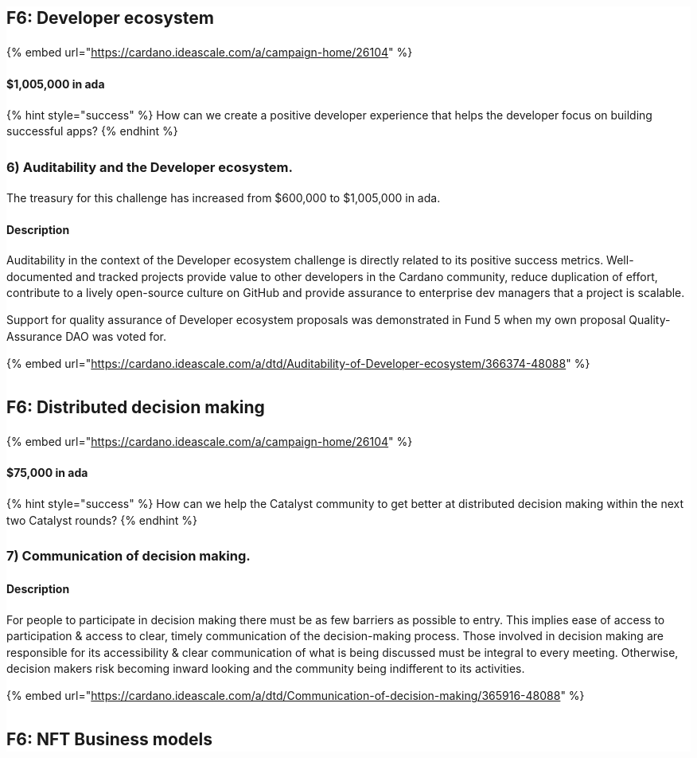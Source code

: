 ## F6: Developer ecosystem

{% embed url="https://cardano.ideascale.com/a/campaign-home/26104" %}

#### $1,005,000 in ada

{% hint style="success" %}
How can we create a positive developer experience that helps the developer focus on building successful apps?
{% endhint %}

### 6\) Auditability and the Developer ecosystem.

The treasury for this challenge has increased from $600,000 to $1,005,000 in ada.

#### Description

Auditability in the context of the Developer ecosystem challenge is directly related to its positive success metrics. Well-documented and tracked projects provide value to other developers in the Cardano community, reduce duplication of effort, contribute to a lively open-source culture on GitHub and provide assurance to enterprise dev managers that a project is scalable.

Support for quality assurance of Developer ecosystem proposals was demonstrated in Fund 5 when my own proposal Quality-Assurance DAO was voted for.

{% embed url="https://cardano.ideascale.com/a/dtd/Auditability-of-Developer-ecosystem/366374-48088" %}

## F6: Distributed decision making

{% embed url="https://cardano.ideascale.com/a/campaign-home/26104" %}

#### $75,000 in ada

{% hint style="success" %}
How can we help the Catalyst community to get better at distributed decision making within the next two Catalyst rounds?
{% endhint %}

### 7\) Communication of decision making.

#### Description

For people to participate in decision making there must be as few barriers as possible to entry. This implies ease of access to participation & access to clear, timely communication of the decision-making process. Those involved in decision making are responsible for its accessibility & clear communication of what is being discussed must be integral to every meeting. Otherwise, decision makers risk becoming inward looking and the community being indifferent to its activities.

{% embed url="https://cardano.ideascale.com/a/dtd/Communication-of-decision-making/365916-48088" %}

## F6: NFT Business models
